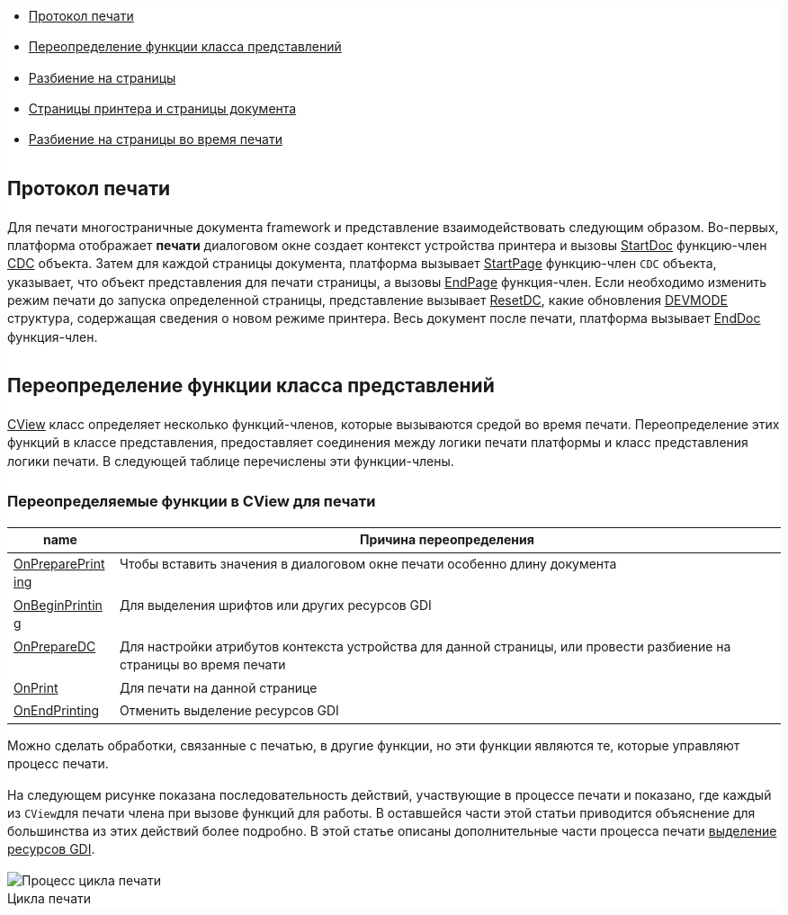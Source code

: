 -   [Протокол печати](#_core_the_printing_protocol)  
  
-   [Переопределение функции класса представлений](#_core_overriding_view_class_functions)  
  
-   [Разбиение на страницы](#_core_pagination)  
  
-   [Страницы принтера и страницы документа](#_core_printer_pages_vs.._document_pages)  
  
-   [Разбиение на страницы во время печати](#_core_print.2d.time_pagination)  
  
##  <a name="_core_the_printing_protocol"></a> Протокол печати  
 Для печати многостраничные документа framework и представление взаимодействовать следующим образом. Во-первых, платформа отображает **печати** диалоговом окне создает контекст устройства принтера и вызовы [StartDoc](../mfc/reference/cdc-class.md#startdoc) функцию-член [CDC](../mfc/reference/cdc-class.md) объекта. Затем для каждой страницы документа, платформа вызывает [StartPage](../mfc/reference/cdc-class.md#startpage) функцию-член `CDC` объекта, указывает, что объект представления для печати страницы, а вызовы [EndPage](../mfc/reference/cdc-class.md#endpage) функция-член. Если необходимо изменить режим печати до запуска определенной страницы, представление вызывает [ResetDC](../mfc/reference/cdc-class.md#resetdc), какие обновления [DEVMODE](/windows/desktop/api/wingdi/ns-wingdi-_devicemodea) структура, содержащая сведения о новом режиме принтера. Весь документ после печати, платформа вызывает [EndDoc](../mfc/reference/cdc-class.md#enddoc) функция-член.  
  
##  <a name="_core_overriding_view_class_functions"></a> Переопределение функции класса представлений  
 [CView](../mfc/reference/cview-class.md) класс определяет несколько функций-членов, которые вызываются средой во время печати. Переопределение этих функций в классе представления, предоставляет соединения между логики печати платформы и класс представления логики печати. В следующей таблице перечислены эти функции-члены.  
  
### <a name="cviews-overridable-functions-for-printing"></a>Переопределяемые функции в CView для печати  
  
|name|Причина переопределения|  
|----------|---------------------------|  
|[OnPreparePrinting](../mfc/reference/cview-class.md#onprepareprinting)|Чтобы вставить значения в диалоговом окне печати особенно длину документа|  
|[OnBeginPrinting](../mfc/reference/cview-class.md#onbeginprinting)|Для выделения шрифтов или других ресурсов GDI|  
|[OnPrepareDC](../mfc/reference/cview-class.md#onpreparedc)|Для настройки атрибутов контекста устройства для данной страницы, или провести разбиение на страницы во время печати|  
|[OnPrint](../mfc/reference/cview-class.md#onprint)|Для печати на данной странице|  
|[OnEndPrinting](../mfc/reference/cview-class.md#onendprinting)|Отменить выделение ресурсов GDI|  
  
 Можно сделать обработки, связанные с печатью, в другие функции, но эти функции являются те, которые управляют процесс печати.  
  
 На следующем рисунке показана последовательность действий, участвующие в процессе печати и показано, где каждый из `CView`для печати члена при вызове функций для работы. В оставшейся части этой статьи приводится объяснение для большинства из этих действий более подробно. В этой статье описаны дополнительные части процесса печати [выделение ресурсов GDI](../mfc/allocating-gdi-resources.md).  
  
 ![Процесс цикла печати](../mfc/media/vc37c71.gif "vc37c71")  
Цикла печати  
  